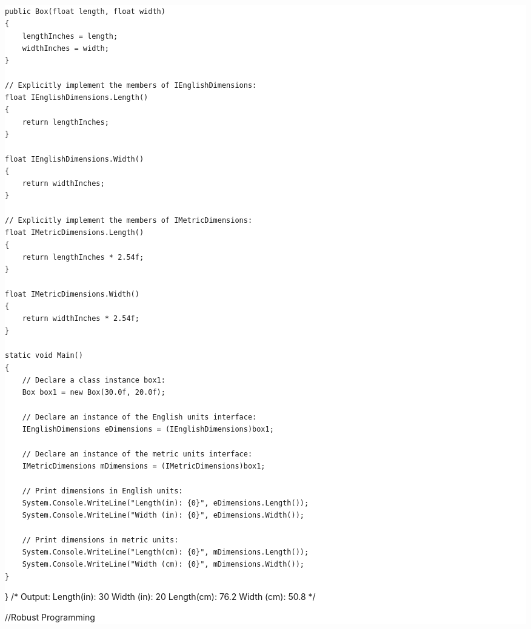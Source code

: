     public Box(float length, float width)
    {
        lengthInches = length;
        widthInches = width;
    }

    // Explicitly implement the members of IEnglishDimensions:
    float IEnglishDimensions.Length()
    {
        return lengthInches;
    }

    float IEnglishDimensions.Width()
    {
        return widthInches;
    }

    // Explicitly implement the members of IMetricDimensions:
    float IMetricDimensions.Length()
    {
        return lengthInches * 2.54f;
    }

    float IMetricDimensions.Width()
    {
        return widthInches * 2.54f;
    }

    static void Main()
    {
        // Declare a class instance box1:
        Box box1 = new Box(30.0f, 20.0f);

        // Declare an instance of the English units interface:
        IEnglishDimensions eDimensions = (IEnglishDimensions)box1;

        // Declare an instance of the metric units interface:
        IMetricDimensions mDimensions = (IMetricDimensions)box1;

        // Print dimensions in English units:
        System.Console.WriteLine("Length(in): {0}", eDimensions.Length());
        System.Console.WriteLine("Width (in): {0}", eDimensions.Width());

        // Print dimensions in metric units:
        System.Console.WriteLine("Length(cm): {0}", mDimensions.Length());
        System.Console.WriteLine("Width (cm): {0}", mDimensions.Width());
    }
}
/* Output:
    Length(in): 30
    Width (in): 20
    Length(cm): 76.2
    Width (cm): 50.8
*/

//Robust Programming
